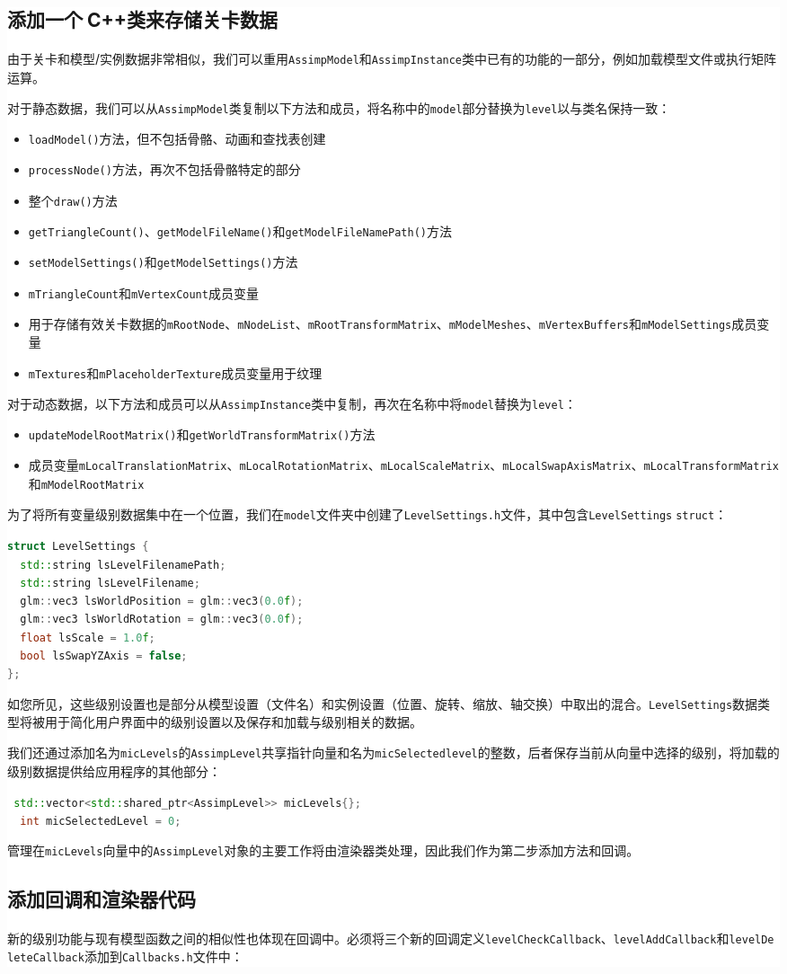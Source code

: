 ## 添加一个 C++类来存储关卡数据

由于关卡和模型/实例数据非常相似，我们可以重用`AssimpModel`和`AssimpInstance`类中已有的功能的一部分，例如加载模型文件或执行矩阵运算。

对于静态数据，我们可以从`AssimpModel`类复制以下方法和成员，将名称中的`model`部分替换为`level`以与类名保持一致：

+   `loadModel()`方法，但不包括骨骼、动画和查找表创建

+   `processNode()`方法，再次不包括骨骼特定的部分

+   整个`draw()`方法

+   `getTriangleCount()`、`getModelFileName()`和`getModelFileNamePath()`方法

+   `setModelSettings()`和`getModelSettings()`方法

+   `mTriangleCount`和`mVertexCount`成员变量

+   用于存储有效关卡数据的`mRootNode`、`mNodeList`、`mRootTransformMatrix`、`mModelMeshes`、`mVertexBuffers`和`mModelSettings`成员变量

+   `mTextures`和`mPlaceholderTexture`成员变量用于纹理

对于动态数据，以下方法和成员可以从`AssimpInstance`类中复制，再次在名称中将`model`替换为`level`：

+   `updateModelRootMatrix()`和`getWorldTransformMatrix()`方法

+   成员变量`mLocalTranslationMatrix`、`mLocalRotationMatrix`、`mLocalScaleMatrix`、`mLocalSwapAxisMatrix`、`mLocalTransformMatrix`和`mModelRootMatrix`

为了将所有变量级别数据集中在一个位置，我们在`model`文件夹中创建了`LevelSettings.h`文件，其中包含`LevelSettings` `struct`：

```cpp
struct LevelSettings {
  std::string lsLevelFilenamePath;
  std::string lsLevelFilename;
  glm::vec3 lsWorldPosition = glm::vec3(0.0f);
  glm::vec3 lsWorldRotation = glm::vec3(0.0f);
  float lsScale = 1.0f;
  bool lsSwapYZAxis = false;
}; 
```

如您所见，这些级别设置也是部分从模型设置（文件名）和实例设置（位置、旋转、缩放、轴交换）中取出的混合。`LevelSettings`数据类型将被用于简化用户界面中的级别设置以及保存和加载与级别相关的数据。

我们还通过添加名为`micLevels`的`AssimpLevel`共享指针向量和名为`micSelectedlevel`的整数，后者保存当前从向量中选择的级别，将加载的级别数据提供给应用程序的其他部分：

```cpp
 std::vector<std::shared_ptr<AssimpLevel>> micLevels{};
  int micSelectedLevel = 0; 
```

管理在`micLevels`向量中的`AssimpLevel`对象的主要工作将由渲染器类处理，因此我们作为第二步添加方法和回调。

## 添加回调和渲染器代码

新的级别功能与现有模型函数之间的相似性也体现在回调中。必须将三个新的回调定义`levelCheckCallback`、`levelAddCallback`和`levelDeleteCallback`添加到`Callbacks.h`文件中：
